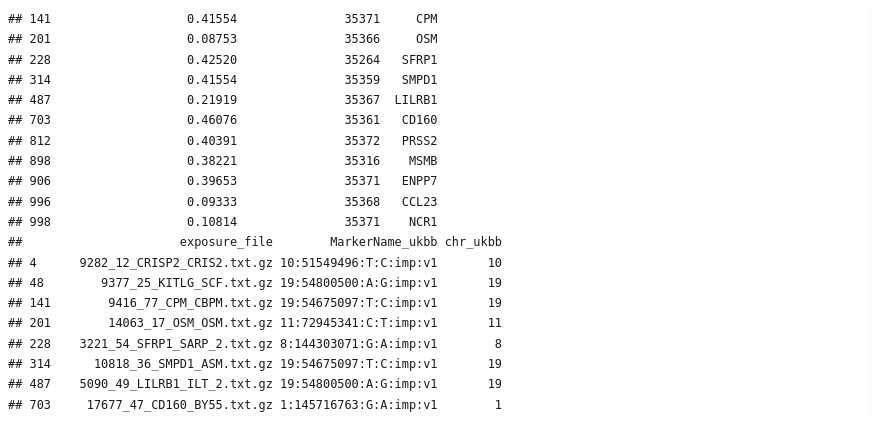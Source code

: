     ## 141                   0.41554               35371     CPM
    ## 201                   0.08753               35366     OSM
    ## 228                   0.42520               35264   SFRP1
    ## 314                   0.41554               35359   SMPD1
    ## 487                   0.21919               35367  LILRB1
    ## 703                   0.46076               35361   CD160
    ## 812                   0.40391               35372   PRSS2
    ## 898                   0.38221               35316    MSMB
    ## 906                   0.39653               35371   ENPP7
    ## 996                   0.09333               35368   CCL23
    ## 998                   0.10814               35371    NCR1
    ##                      exposure_file        MarkerName_ukbb chr_ukbb
    ## 4      9282_12_CRISP2_CRIS2.txt.gz 10:51549496:T:C:imp:v1       10
    ## 48        9377_25_KITLG_SCF.txt.gz 19:54800500:A:G:imp:v1       19
    ## 141        9416_77_CPM_CBPM.txt.gz 19:54675097:T:C:imp:v1       19
    ## 201        14063_17_OSM_OSM.txt.gz 11:72945341:C:T:imp:v1       11
    ## 228    3221_54_SFRP1_SARP_2.txt.gz 8:144303071:G:A:imp:v1        8
    ## 314      10818_36_SMPD1_ASM.txt.gz 19:54675097:T:C:imp:v1       19
    ## 487    5090_49_LILRB1_ILT_2.txt.gz 19:54800500:A:G:imp:v1       19
    ## 703     17677_47_CD160_BY55.txt.gz 1:145716763:G:A:imp:v1        1